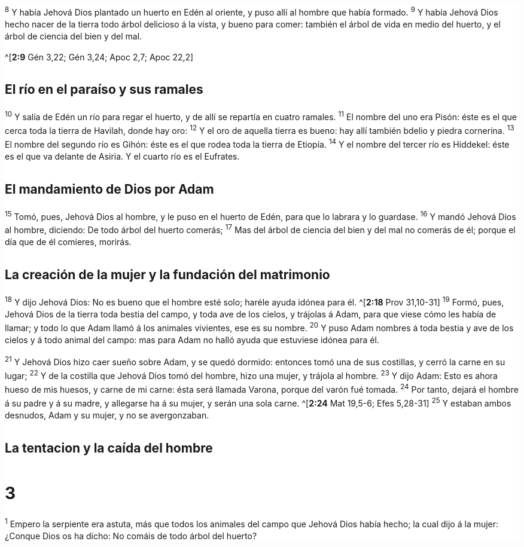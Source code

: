 
<sup class='bibleverse'>8</sup> Y había Jehová Dios plantado un huerto en Edén al oriente, y puso allí al hombre que había formado. <sup class='bibleverse'>9</sup> Y había Jehová Dios hecho nacer de la tierra todo árbol delicioso á la vista, y bueno para comer: también el árbol de vida en medio del huerto, y el árbol de ciencia del bien y del mal. 

^[**2:9** Gén 3,22; Gén 3,24; Apoc 2,7; Apoc 22,2] 


## El río en el paraíso y sus ramales
<sup class='bibleverse'>10</sup> Y salía de Edén un río para regar el huerto, y de allí se repartía en cuatro ramales. <sup class='bibleverse'>11</sup> El nombre del uno era Pisón: éste es el que cerca toda la tierra de Havilah, donde hay oro: <sup class='bibleverse'>12</sup> Y el oro de aquella tierra es bueno: hay allí también bdelio y piedra cornerina. <sup class='bibleverse'>13</sup> El nombre del segundo río es Gihón: éste es el que rodea toda la tierra de Etiopía. <sup class='bibleverse'>14</sup> Y el nombre del tercer río es Hiddekel: éste es el que va delante de Asiria. Y el cuarto río es el Eufrates. 



## El mandamiento de Dios por Adam
<sup class='bibleverse'>15</sup> Tomó, pues, Jehová Dios al hombre, y le puso en el huerto de Edén, para que lo labrara y lo guardase. <sup class='bibleverse'>16</sup> Y mandó Jehová Dios al hombre, diciendo: De todo árbol del huerto comerás; <sup class='bibleverse'>17</sup> Mas del árbol de ciencia del bien y del mal no comerás de él; porque el día que de él comieres, morirás. 



## La creación de la mujer y la fundación del matrimonio
<sup class='bibleverse'>18</sup> Y dijo Jehová Dios: No es bueno que el hombre esté solo; haréle ayuda idónea para él. ^[**2:18** Prov 31,10-31] <sup class='bibleverse'>19</sup> Formó, pues, Jehová Dios de la tierra toda bestia del campo, y toda ave de los cielos, y trájolas á Adam, para que viese cómo les había de llamar; y todo lo que Adam llamó á los animales vivientes, ese es su nombre. <sup class='bibleverse'>20</sup> Y puso Adam nombres á toda bestia y ave de los cielos y á todo animal del campo: mas para Adam no halló ayuda que estuviese idónea para él. 



<sup class='bibleverse'>21</sup> Y Jehová Dios hizo caer sueño sobre Adam, y se quedó dormido: entonces tomó una de sus costillas, y cerró la carne en su lugar; <sup class='bibleverse'>22</sup> Y de la costilla que Jehová Dios tomó del hombre, hizo una mujer, y trájola al hombre. <sup class='bibleverse'>23</sup> Y dijo Adam: Esto es ahora hueso de mis huesos, y carne de mi carne: ésta será llamada Varona, porque del varón fué tomada. <sup class='bibleverse'>24</sup> Por tanto, dejará el hombre á su padre y á su madre, y allegarse ha á su mujer, y serán una sola carne. ^[**2:24** Mat 19,5-6; Efes 5,28-31] <sup class='bibleverse'>25</sup> Y estaban ambos desnudos, Adam y su mujer, y no se avergonzaban.


## La tentacion y la caída del hombre
# 3 
<sup class='bibleverse'>1</sup> Empero la serpiente era astuta, más que todos los animales del campo que Jehová Dios había hecho; la cual dijo á la mujer: ¿Conque Dios os ha dicho: No comáis de todo árbol del huerto? 
